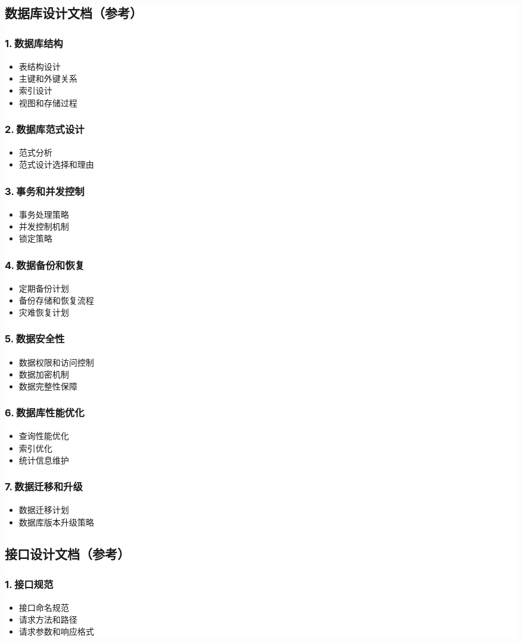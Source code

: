 ## 数据库设计文档（参考）

### 1. 数据库结构

- 表结构设计
- 主键和外键关系
- 索引设计
- 视图和存储过程

### 2. 数据库范式设计

- 范式分析
- 范式设计选择和理由

### 3. 事务和并发控制

- 事务处理策略
- 并发控制机制
- 锁定策略

### 4. 数据备份和恢复

- 定期备份计划
- 备份存储和恢复流程
- 灾难恢复计划

### 5. 数据安全性

- 数据权限和访问控制
- 数据加密机制
- 数据完整性保障

### 6. 数据库性能优化

- 查询性能优化
- 索引优化
- 统计信息维护

### 7. 数据迁移和升级

- 数据迁移计划
- 数据库版本升级策略

## 接口设计文档（参考）

### 1. 接口规范

- 接口命名规范
- 请求方法和路径
- 请求参数和响应格式
